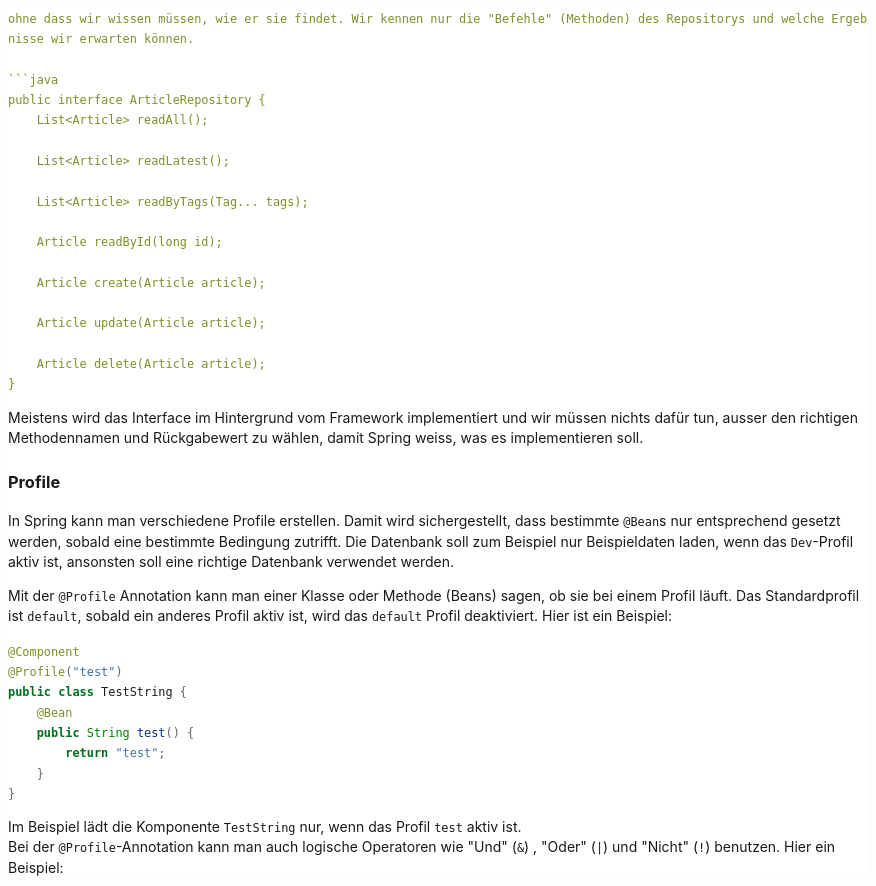 ````yml properties
ohne dass wir wissen müssen, wie er sie findet. Wir kennen nur die "Befehle" (Methoden) des Repositorys und welche Ergebnisse wir erwarten können.

```java
public interface ArticleRepository {
    List<Article> readAll();

    List<Article> readLatest();

    List<Article> readByTags(Tag... tags);

    Article readById(long id);

    Article create(Article article);

    Article update(Article article);

    Article delete(Article article);
}
````

Meistens wird das Interface im Hintergrund vom Framework implementiert und wir müssen nichts dafür
tun, ausser den richtigen Methodennamen und Rückgabewert zu wählen, damit Spring weiss, was es implementieren soll.

### Profile

In Spring kann man verschiedene Profile erstellen. Damit wird sichergestellt, dass bestimmte `@Bean`s
nur entsprechend gesetzt werden, sobald eine bestimmte Bedingung zutrifft. Die Datenbank soll zum Beispiel nur Beispieldaten
laden, wenn das `Dev`-Profil aktiv ist, ansonsten soll eine richtige Datenbank verwendet werden.

Mit der `@Profile` Annotation kann man einer Klasse oder Methode (Beans) sagen, ob sie bei einem
Profil läuft. Das Standardprofil ist `default`, sobald ein anderes Profil aktiv ist, wird das `default`
Profil deaktiviert.
Hier ist ein Beispiel:

```java
@Component
@Profile("test")
public class TestString {
    @Bean
    public String test() {
        return "test";
    }
}
```

Im Beispiel lädt die Komponente `TestString` nur, wenn das Profil `test` aktiv ist.  
Bei der `@Profile`-Annotation kann man auch logische Operatoren wie "Und" (`&`) , "Oder" (`|`) und "Nicht" (`!`) benutzen.
Hier ein Beispiel:
